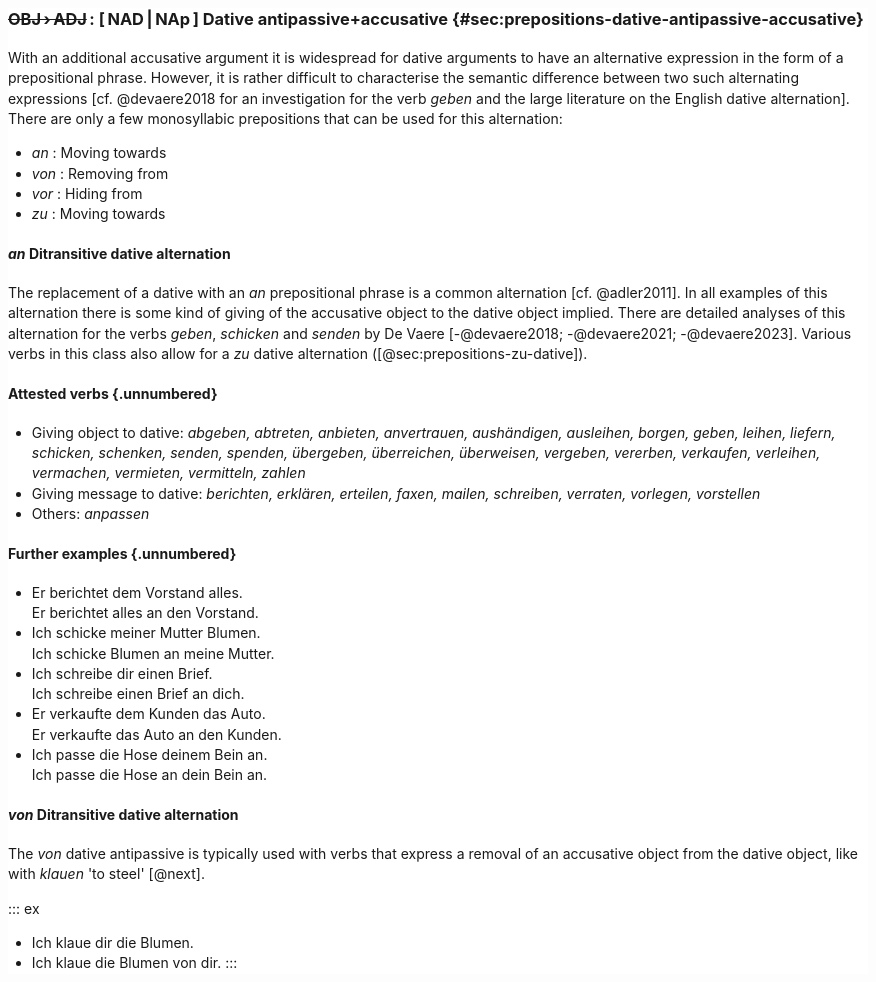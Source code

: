 ### ~~OBJ › ADJ~~ : [ NAD | NAp ] Dative antipassive+accusative {#sec:prepositions-dative-antipassive-accusative}

With an additional accusative argument it is widespread for dative arguments to have an alternative expression in the form of a prepositional phrase. However, it is rather difficult to characterise the semantic difference between two such alternating expressions [cf. @devaere2018 for an investigation for the verb *geben* and the large literature on the English dative alternation]. There are only a few monosyllabic prepositions that can be used for this alternation:

- *an*  : Moving towards
- *von* : Removing from
- *vor* : Hiding from
- *zu*  : Moving towards

#### *an* Ditransitive dative alternation

The replacement of a dative with an *an* prepositional phrase is a common alternation [cf. @adler2011]. In all examples of this alternation there is some kind of giving of the accusative object to the dative object implied. There are detailed analyses of this alternation for the verbs *geben*, *schicken* and *senden* by De Vaere [-@devaere2018; -@devaere2021; -@devaere2023]. Various verbs in this class also allow for a *zu* dative alternation ([@sec:prepositions-zu-dative]).

#### Attested verbs {.unnumbered}

- Giving object to dative: *abgeben, abtreten, anbieten, anvertrauen, aushändigen, ausleihen, borgen, geben, leihen, liefern, schicken, schenken, senden, spenden, übergeben, überreichen, überweisen, vergeben, vererben, verkaufen, verleihen, vermachen, vermieten, vermitteln, zahlen*
- Giving message to dative: *berichten, erklären, erteilen, faxen, mailen, schreiben, verraten, vorlegen, vorstellen*
- Others: *anpassen*

#### Further examples {.unnumbered}

- Er berichtet dem Vorstand alles. \
  Er berichtet alles an den Vorstand.
- Ich schicke meiner Mutter Blumen. \
  Ich schicke Blumen an meine Mutter.
- Ich schreibe dir einen Brief. \
  Ich schreibe einen Brief an dich.
- Er verkaufte dem Kunden das Auto. \
  Er verkaufte das Auto an den Kunden.
- Ich passe die Hose deinem Bein an. \
  Ich passe die Hose an dein Bein an.

#### *von* Ditransitive dative alternation

The *von* dative antipassive is typically used with verbs that express a removal of an accusative object from the dative object, like with *klauen* 'to steel' [@next].

::: ex
- Ich klaue dir die Blumen. 
- Ich klaue die Blumen von dir.
:::
